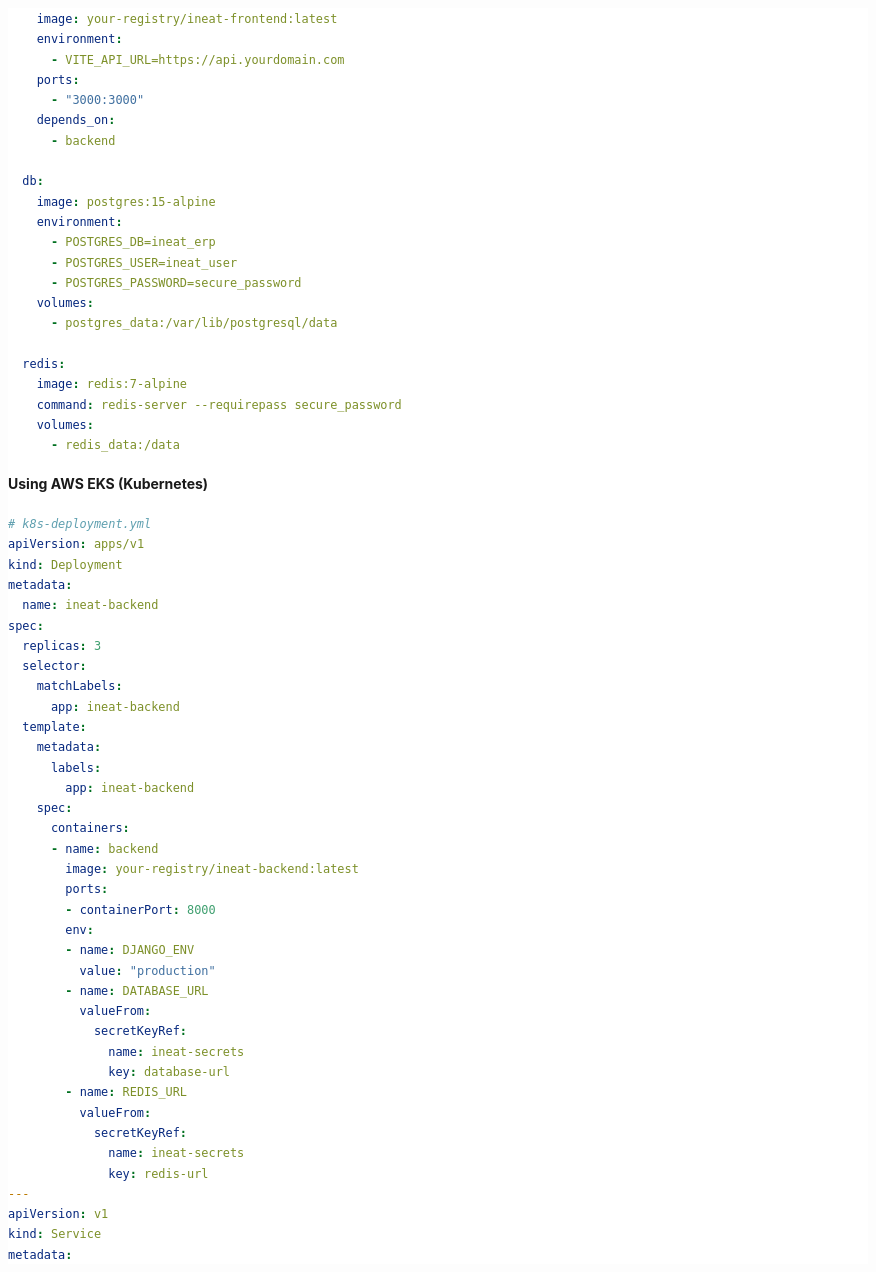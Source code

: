 ```yaml
    image: your-registry/ineat-frontend:latest
    environment:
      - VITE_API_URL=https://api.yourdomain.com
    ports:
      - "3000:3000"
    depends_on:
      - backend

  db:
    image: postgres:15-alpine
    environment:
      - POSTGRES_DB=ineat_erp
      - POSTGRES_USER=ineat_user
      - POSTGRES_PASSWORD=secure_password
    volumes:
      - postgres_data:/var/lib/postgresql/data

  redis:
    image: redis:7-alpine
    command: redis-server --requirepass secure_password
    volumes:
      - redis_data:/data
```

#### **Using AWS EKS (Kubernetes)**
```yaml
# k8s-deployment.yml
apiVersion: apps/v1
kind: Deployment
metadata:
  name: ineat-backend
spec:
  replicas: 3
  selector:
    matchLabels:
      app: ineat-backend
  template:
    metadata:
      labels:
        app: ineat-backend
    spec:
      containers:
      - name: backend
        image: your-registry/ineat-backend:latest
        ports:
        - containerPort: 8000
        env:
        - name: DJANGO_ENV
          value: "production"
        - name: DATABASE_URL
          valueFrom:
            secretKeyRef:
              name: ineat-secrets
              key: database-url
        - name: REDIS_URL
          valueFrom:
            secretKeyRef:
              name: ineat-secrets
              key: redis-url
---
apiVersion: v1
kind: Service
metadata:
```
